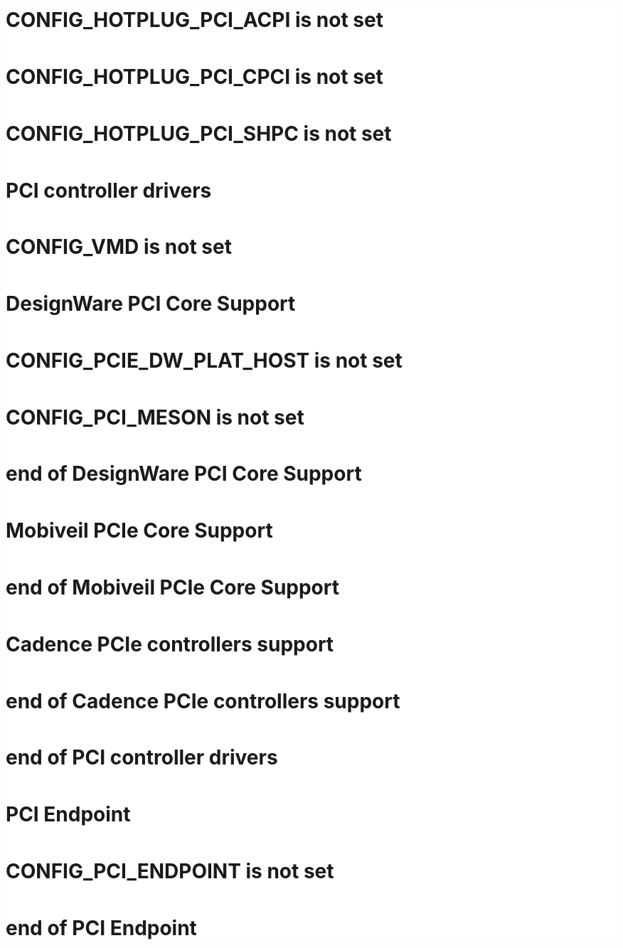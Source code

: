 # CONFIG_HOTPLUG_PCI_ACPI is not set
# CONFIG_HOTPLUG_PCI_CPCI is not set
# CONFIG_HOTPLUG_PCI_SHPC is not set

#
# PCI controller drivers
#
# CONFIG_VMD is not set

#
# DesignWare PCI Core Support
#
# CONFIG_PCIE_DW_PLAT_HOST is not set
# CONFIG_PCI_MESON is not set
# end of DesignWare PCI Core Support

#
# Mobiveil PCIe Core Support
#
# end of Mobiveil PCIe Core Support

#
# Cadence PCIe controllers support
#
# end of Cadence PCIe controllers support
# end of PCI controller drivers

#
# PCI Endpoint
#
# CONFIG_PCI_ENDPOINT is not set
# end of PCI Endpoint

